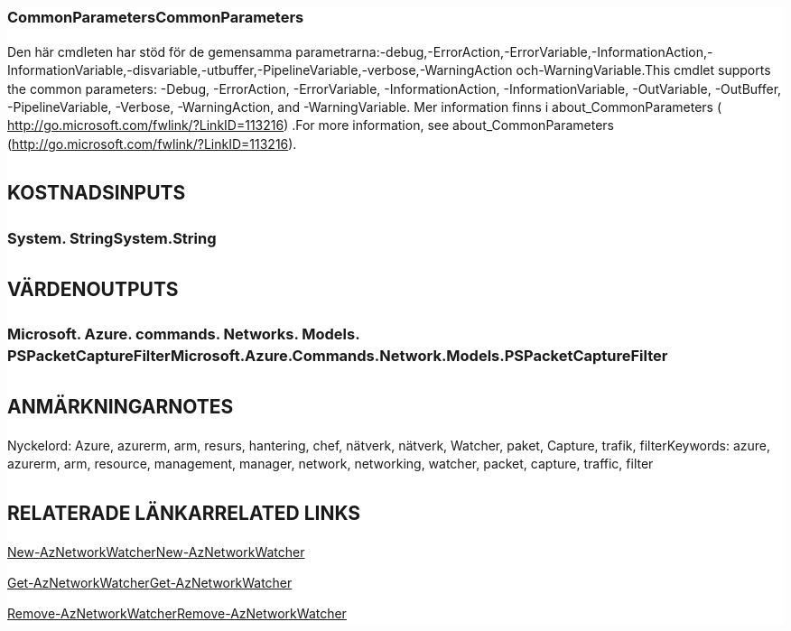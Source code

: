 ### <span data-ttu-id="45d3f-140">CommonParameters</span><span class="sxs-lookup"><span data-stu-id="45d3f-140">CommonParameters</span></span>
<span data-ttu-id="45d3f-141">Den här cmdleten har stöd för de gemensamma parametrarna:-debug,-ErrorAction,-ErrorVariable,-InformationAction,-InformationVariable,-disvariable,-utbuffer,-PipelineVariable,-verbose,-WarningAction och-WarningVariable.</span><span class="sxs-lookup"><span data-stu-id="45d3f-141">This cmdlet supports the common parameters: -Debug, -ErrorAction, -ErrorVariable, -InformationAction, -InformationVariable, -OutVariable, -OutBuffer, -PipelineVariable, -Verbose, -WarningAction, and -WarningVariable.</span></span> <span data-ttu-id="45d3f-142">Mer information finns i about_CommonParameters ( http://go.microsoft.com/fwlink/?LinkID=113216) .</span><span class="sxs-lookup"><span data-stu-id="45d3f-142">For more information, see about_CommonParameters (http://go.microsoft.com/fwlink/?LinkID=113216).</span></span>

## <span data-ttu-id="45d3f-143">KOSTNADS</span><span class="sxs-lookup"><span data-stu-id="45d3f-143">INPUTS</span></span>

### <span data-ttu-id="45d3f-144">System. String</span><span class="sxs-lookup"><span data-stu-id="45d3f-144">System.String</span></span>

## <span data-ttu-id="45d3f-145">VÄRDEN</span><span class="sxs-lookup"><span data-stu-id="45d3f-145">OUTPUTS</span></span>

### <span data-ttu-id="45d3f-146">Microsoft. Azure. commands. Networks. Models. PSPacketCaptureFilter</span><span class="sxs-lookup"><span data-stu-id="45d3f-146">Microsoft.Azure.Commands.Network.Models.PSPacketCaptureFilter</span></span>

## <span data-ttu-id="45d3f-147">ANMÄRKNINGAR</span><span class="sxs-lookup"><span data-stu-id="45d3f-147">NOTES</span></span>
<span data-ttu-id="45d3f-148">Nyckelord: Azure, azurerm, arm, resurs, hantering, chef, nätverk, nätverk, Watcher, paket, Capture, trafik, filter</span><span class="sxs-lookup"><span data-stu-id="45d3f-148">Keywords: azure, azurerm, arm, resource, management, manager, network, networking, watcher, packet, capture, traffic, filter</span></span> 

## <span data-ttu-id="45d3f-149">RELATERADE LÄNKAR</span><span class="sxs-lookup"><span data-stu-id="45d3f-149">RELATED LINKS</span></span>

[<span data-ttu-id="45d3f-150">New-AzNetworkWatcher</span><span class="sxs-lookup"><span data-stu-id="45d3f-150">New-AzNetworkWatcher</span></span>](./New-AzNetworkWatcher.md)

[<span data-ttu-id="45d3f-151">Get-AzNetworkWatcher</span><span class="sxs-lookup"><span data-stu-id="45d3f-151">Get-AzNetworkWatcher</span></span>](./Get-AzNetworkWatcher.md)

[<span data-ttu-id="45d3f-152">Remove-AzNetworkWatcher</span><span class="sxs-lookup"><span data-stu-id="45d3f-152">Remove-AzNetworkWatcher</span></span>](./Remove-AzNetworkWatcher.md)

